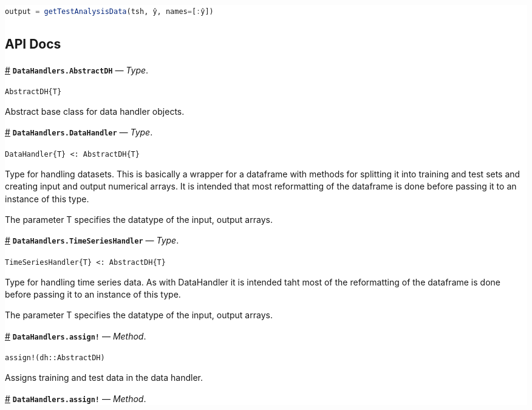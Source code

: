 
```julia
output = getTestAnalysisData(tsh, ŷ, names=[:ŷ])
```


<a id='API-Docs-1'></a>

## API Docs

<a id='DataHandlers.AbstractDH' href='#DataHandlers.AbstractDH'>#</a>
**`DataHandlers.AbstractDH`** &mdash; *Type*.



```
AbstractDH{T}
```

Abstract base class for data handler objects.

<a id='DataHandlers.DataHandler' href='#DataHandlers.DataHandler'>#</a>
**`DataHandlers.DataHandler`** &mdash; *Type*.



```
DataHandler{T} <: AbstractDH{T}
```

Type for handling datasets.  This is basically a wrapper for a dataframe with methods for splitting it into training and test sets and creating input and output numerical arrays.  It is intended that most reformatting of the dataframe is done before passing it to an instance of this type.

The parameter T specifies the datatype of the input, output arrays.

<a id='DataHandlers.TimeSeriesHandler' href='#DataHandlers.TimeSeriesHandler'>#</a>
**`DataHandlers.TimeSeriesHandler`** &mdash; *Type*.



```
TimeSeriesHandler{T} <: AbstractDH{T}
```

Type for handling time series data.  As with DataHandler it is intended taht most of the reformatting of the dataframe is done before passing it to an instance of this type.

The parameter T specifies the datatype of the input, output arrays.

<a id='DataHandlers.assign!-Tuple{DataHandlers.AbstractDH{T}}' href='#DataHandlers.assign!-Tuple{DataHandlers.AbstractDH{T}}'>#</a>
**`DataHandlers.assign!`** &mdash; *Method*.



```
assign!(dh::AbstractDH)
```

Assigns training and test data in the data handler.

<a id='DataHandlers.assign!-Tuple{DataHandlers.TimeSeriesHandler}' href='#DataHandlers.assign!-Tuple{DataHandlers.TimeSeriesHandler}'>#</a>
**`DataHandlers.assign!`** &mdash; *Method*.
